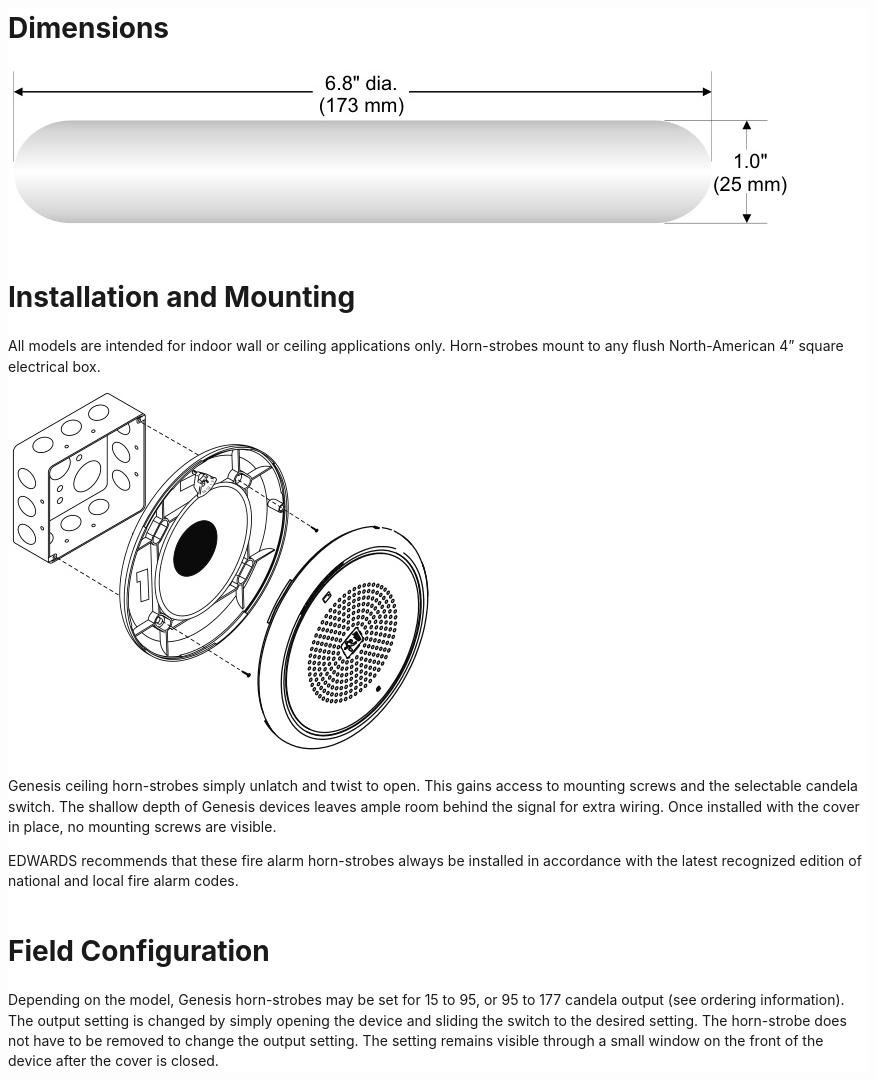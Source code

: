 # Dimensions  

![](images/61dbaefb938cd5fd7324568c5308015e597c63257a976a2e10e5712474617e52.jpg)  

# Installation and Mounting  

All models are intended for indoor wall or ceiling applications only. Horn-strobes mount to any flush North-American 4” square electrical box.  

![](images/c892b6f54965d766cfd360f43fb1b7c2589681d041ab944a651c47485f7374b2.jpg)  

Genesis ceiling horn-strobes simply unlatch and twist to open. This gains access to mounting screws and the selectable candela switch. The shallow depth of Genesis devices leaves ample room behind the signal for extra wiring. Once installed with the cover in place, no mounting screws are visible.  

EDWARDS recommends that these fire alarm horn-strobes always be installed in accordance with the latest recognized edition of national and local fire alarm codes.  

# Field Configuration  

Depending on the model, Genesis horn-strobes may be set for 15 to 95, or 95 to 177 candela output (see ordering information). The output setting is changed by simply opening the device and sliding the switch to the desired setting. The horn-strobe does not have to be removed to change the output setting. The setting remains visible through a small window on the front of the device after the cover is closed.  
